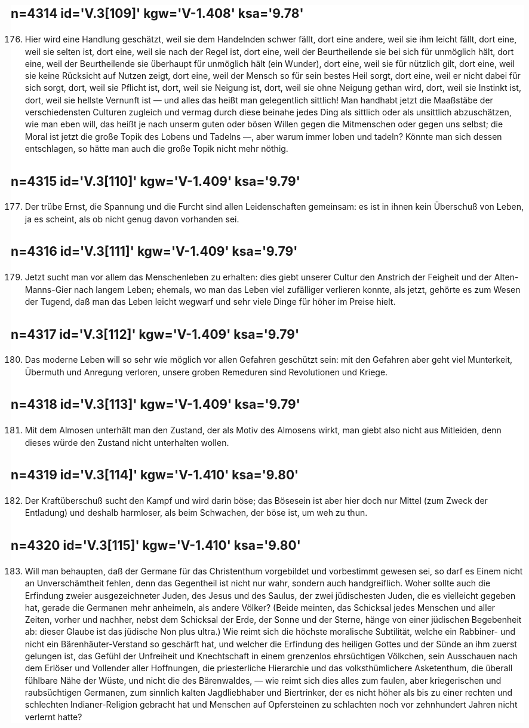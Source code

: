 ## n=4314 id='V.3[109]' kgw='V-1.408' ksa='9.78'

176. Hier wird eine Handlung geschätzt, weil sie dem Handelnden schwer fällt, dort eine andere, weil sie ihm leicht fällt, dort eine, weil sie selten ist, dort eine, weil sie nach der Regel ist, dort eine, weil der Beurtheilende sie bei sich für unmöglich hält, dort eine, weil der Beurtheilende sie überhaupt für unmöglich hält (ein Wunder), dort eine, weil sie für nützlich gilt, dort eine, weil sie keine Rücksicht auf Nutzen zeigt, dort eine, weil der Mensch so für sein bestes Heil sorgt, dort eine, weil er nicht dabei für sich sorgt, dort, weil sie Pflicht ist, dort, weil sie Neigung ist, dort, weil sie ohne Neigung gethan wird, dort, weil sie Instinkt ist, dort, weil sie hellste Vernunft ist — und alles das heißt man gelegentlich sittlich! Man handhabt jetzt die Maaßstäbe der verschiedensten Culturen zugleich und vermag durch diese beinahe jedes Ding als sittlich oder als unsittlich abzuschätzen, wie man eben will, das heißt je nach unserm guten oder bösen Willen gegen die Mitmenschen oder gegen uns selbst; die Moral ist jetzt die große Topik des Lobens und Tadelns —, aber warum immer loben und tadeln? Könnte man sich dessen entschlagen, so hätte man auch die große Topik nicht mehr nöthig.

## n=4315 id='V.3[110]' kgw='V-1.409' ksa='9.79'

177. Der trübe Ernst, die Spannung und die Furcht sind allen Leidenschaften gemeinsam: es ist in ihnen kein Überschuß von Leben, ja es scheint, als ob nicht genug davon vorhanden sei.

## n=4316 id='V.3[111]' kgw='V-1.409' ksa='9.79'

179. Jetzt sucht man vor allem das Menschenleben zu erhalten: dies giebt unserer Cultur den Anstrich der Feigheit und der Alten-Manns-Gier nach langem Leben; ehemals, wo man das Leben viel zufälliger verlieren konnte, als jetzt, gehörte es zum Wesen der Tugend, daß man das Leben leicht wegwarf und sehr viele Dinge für höher im Preise hielt.

## n=4317 id='V.3[112]' kgw='V-1.409' ksa='9.79'

180. Das moderne Leben will so sehr wie möglich vor allen Gefahren geschützt sein: mit den Gefahren aber geht viel Munterkeit, Übermuth und Anregung verloren, unsere groben Remeduren sind Revolutionen und Kriege.

## n=4318 id='V.3[113]' kgw='V-1.409' ksa='9.79'

181. Mit dem Almosen unterhält man den Zustand, der als Motiv des Almosens wirkt, man giebt also nicht aus Mitleiden, denn dieses würde den Zustand nicht unterhalten wollen.

## n=4319 id='V.3[114]' kgw='V-1.410' ksa='9.80'

182. Der Kraftüberschuß sucht den Kampf und wird darin böse; das Bösesein ist aber hier doch nur Mittel (zum Zweck der Entladung) und deshalb harmloser, als beim Schwachen, der böse ist, um weh zu thun.

## n=4320 id='V.3[115]' kgw='V-1.410' ksa='9.80'

183. Will man behaupten, daß der Germane für das Christenthum vorgebildet und vorbestimmt gewesen sei, so darf es Einem nicht an Unverschämtheit fehlen, denn das Gegentheil ist nicht nur wahr, sondern auch handgreiflich. Woher sollte auch die Erfindung zweier ausgezeichneter Juden, des Jesus und des Saulus, der zwei jüdischesten Juden, die es vielleicht gegeben hat, gerade die Germanen mehr anheimeln, als andere Völker? (Beide meinten, das Schicksal jedes Menschen und aller Zeiten, vorher und nachher, nebst dem Schicksal der Erde, der Sonne und der Sterne, hänge von einer jüdischen Begebenheit ab: dieser Glaube ist das jüdische Non plus ultra.) Wie reimt sich die höchste moralische Subtilität, welche ein Rabbiner- und nicht ein Bärenhäuter-Verstand so geschärft hat, und welcher die Erfindung des heiligen Gottes und der Sünde an ihm zuerst gelungen ist, das Gefühl der Unfreiheit und Knechtschaft in einem grenzenlos ehrsüchtigen Völkchen, sein Ausschauen nach dem Erlöser und Vollender aller Hoffnungen, die priesterliche Hierarchie und das volksthümlichere Asketenthum, die überall fühlbare Nähe der Wüste, und nicht die des Bärenwaldes, — wie reimt sich dies alles zum faulen, aber kriegerischen und raubsüchtigen Germanen, zum sinnlich kalten Jagdliebhaber und Biertrinker, der es nicht höher als bis zu einer rechten und schlechten Indianer-Religion gebracht hat und Menschen auf Opfersteinen zu schlachten noch vor zehnhundert Jahren nicht verlernt hatte?